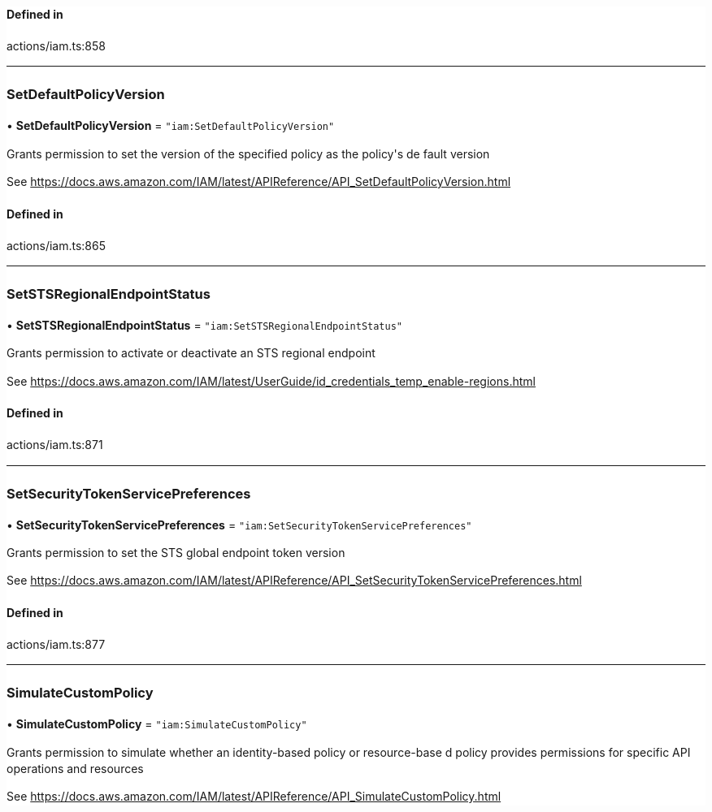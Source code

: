 #### Defined in

actions/iam.ts:858

___

### SetDefaultPolicyVersion

• **SetDefaultPolicyVersion** = ``"iam:SetDefaultPolicyVersion"``

Grants permission to set the version of the specified policy as the policy's de
fault version

See https://docs.aws.amazon.com/IAM/latest/APIReference/API_SetDefaultPolicyVersion.html

#### Defined in

actions/iam.ts:865

___

### SetSTSRegionalEndpointStatus

• **SetSTSRegionalEndpointStatus** = ``"iam:SetSTSRegionalEndpointStatus"``

Grants permission to activate or deactivate an STS regional endpoint

See https://docs.aws.amazon.com/IAM/latest/UserGuide/id_credentials_temp_enable-regions.html

#### Defined in

actions/iam.ts:871

___

### SetSecurityTokenServicePreferences

• **SetSecurityTokenServicePreferences** = ``"iam:SetSecurityTokenServicePreferences"``

Grants permission to set the STS global endpoint token version

See https://docs.aws.amazon.com/IAM/latest/APIReference/API_SetSecurityTokenServicePreferences.html

#### Defined in

actions/iam.ts:877

___

### SimulateCustomPolicy

• **SimulateCustomPolicy** = ``"iam:SimulateCustomPolicy"``

Grants permission to simulate whether an identity-based policy or resource-base
d policy provides permissions for specific API operations and resources

See https://docs.aws.amazon.com/IAM/latest/APIReference/API_SimulateCustomPolicy.html
